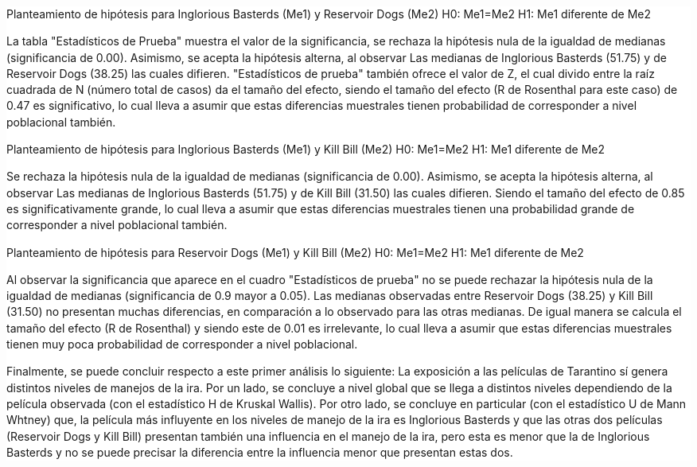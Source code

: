   Planteamiento de hipótesis para Inglorious Basterds (Me1) y Reservoir Dogs (Me2)
  H0: Me1=Me2
  H1: Me1 diferente de Me2

La tabla "Estadísticos de Prueba" muestra el valor de la significancia, se rechaza la hipótesis nula de la igualdad de medianas (significancia de 0.00).  Asimismo, se acepta la hipótesis alterna, al observar Las medianas de Inglorious Basterds (51.75) y de Reservoir Dogs (38.25) las cuales difieren. 
  "Estadísticos de prueba" también ofrece el valor de Z, el cual divido entre la raíz cuadrada de N (número total de casos) da el tamaño del efecto, siendo el tamaño del efecto (R de Rosenthal para este caso) de 0.47 es significativo, lo cual lleva a asumir que estas diferencias muestrales tienen  probabilidad  de corresponder a nivel poblacional también. 
  
  Planteamiento de hipótesis para Inglorious Basterds (Me1) y Kill Bill (Me2)
  H0: Me1=Me2
  H1: Me1 diferente de Me2

Se rechaza la hipótesis nula de la igualdad de medianas (significancia de 0.00). Asimismo, se acepta la hipótesis alterna, al observar Las medianas de Inglorious Basterds (51.75) y de Kill Bill (31.50) las cuales difieren. 
 Siendo el tamaño del efecto de 0.85 es significativamente grande, lo cual lleva a asumir que estas diferencias muestrales tienen una probabilidad grande de corresponder a nivel poblacional también.
  
  Planteamiento de hipótesis para Reservoir Dogs (Me1) y Kill Bill (Me2)
  H0: Me1=Me2
  H1: Me1 diferente de Me2

Al observar la significancia que aparece en el cuadro "Estadísticos de prueba" no se puede rechazar la hipótesis nula de la igualdad de medianas (significancia de 0.9 mayor a 0.05). Las medianas observadas entre Reservoir Dogs (38.25) y Kill Bill (31.50) no presentan muchas diferencias, en comparación a lo observado para las otras medianas. 
  De igual manera se calcula el tamaño del efecto (R de Rosenthal) y siendo este de 0.01 es irrelevante, lo cual lleva a asumir que estas diferencias muestrales tienen  muy poca probabilidad  de corresponder a nivel poblacional.
  
  Finalmente, se puede concluir respecto a este primer análisis lo siguiente: La exposición a las películas de Tarantino sí genera distintos niveles de manejos de la ira. 
  Por un lado, se concluye a nivel global que se llega a distintos niveles dependiendo de la película observada (con el estadístico H de Kruskal Wallis).
  Por otro lado, se concluye en particular (con el estadístico U de Mann Whtney) que, la película más influyente en los niveles de manejo de la ira es Inglorious Basterds y que las otras dos películas (Reservoir Dogs y Kill Bill) presentan también una influencia en el manejo de la ira, pero esta es menor que la de Inglorious Basterds y no se puede precisar la diferencia entre la
  influencia menor que presentan estas dos.


  
  

